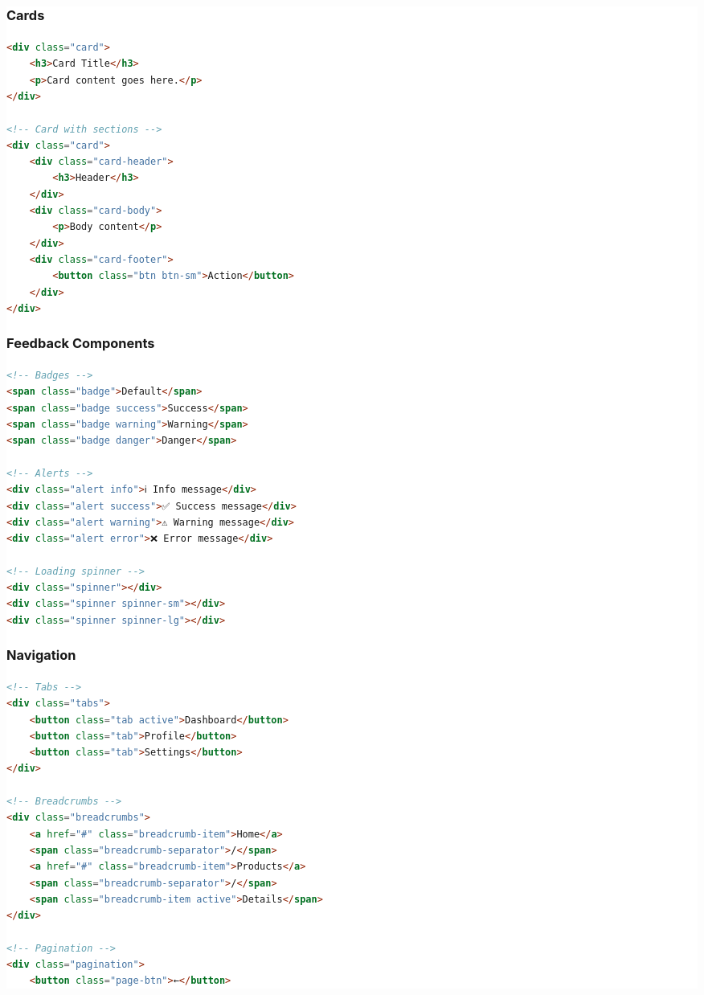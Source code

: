 ### Cards

```html
<div class="card">
    <h3>Card Title</h3>
    <p>Card content goes here.</p>
</div>

<!-- Card with sections -->
<div class="card">
    <div class="card-header">
        <h3>Header</h3>
    </div>
    <div class="card-body">
        <p>Body content</p>
    </div>
    <div class="card-footer">
        <button class="btn btn-sm">Action</button>
    </div>
</div>
```

### Feedback Components

```html
<!-- Badges -->
<span class="badge">Default</span>
<span class="badge success">Success</span>
<span class="badge warning">Warning</span>
<span class="badge danger">Danger</span>

<!-- Alerts -->
<div class="alert info">ℹ️ Info message</div>
<div class="alert success">✅ Success message</div>
<div class="alert warning">⚠️ Warning message</div>
<div class="alert error">❌ Error message</div>

<!-- Loading spinner -->
<div class="spinner"></div>
<div class="spinner spinner-sm"></div>
<div class="spinner spinner-lg"></div>
```

### Navigation

```html
<!-- Tabs -->
<div class="tabs">
    <button class="tab active">Dashboard</button>
    <button class="tab">Profile</button>
    <button class="tab">Settings</button>
</div>

<!-- Breadcrumbs -->
<div class="breadcrumbs">
    <a href="#" class="breadcrumb-item">Home</a>
    <span class="breadcrumb-separator">/</span>
    <a href="#" class="breadcrumb-item">Products</a>
    <span class="breadcrumb-separator">/</span>
    <span class="breadcrumb-item active">Details</span>
</div>

<!-- Pagination -->
<div class="pagination">
    <button class="page-btn">←</button>
```